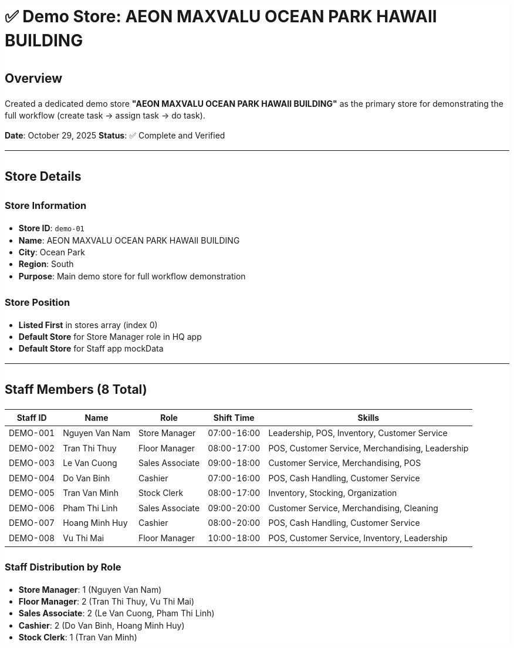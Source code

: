 # ✅ Demo Store: AEON MAXVALU OCEAN PARK HAWAII BUILDING

## Overview

Created a dedicated demo store **"AEON MAXVALU OCEAN PARK HAWAII BUILDING"** as the primary store for demonstrating the full workflow (create task → assign task → do task).

**Date**: October 29, 2025
**Status**: ✅ Complete and Verified

---

## Store Details

### Store Information
- **Store ID**: `demo-01`
- **Name**: AEON MAXVALU OCEAN PARK HAWAII BUILDING
- **City**: Ocean Park
- **Region**: South
- **Purpose**: Main demo store for full workflow demonstration

### Store Position
- **Listed First** in stores array (index 0)
- **Default Store** for Store Manager role in HQ app
- **Default Store** for Staff app mockData

---

## Staff Members (8 Total)

| Staff ID | Name | Role | Shift Time | Skills |
|----------|------|------|------------|--------|
| DEMO-001 | Nguyen Van Nam | Store Manager | 07:00-16:00 | Leadership, POS, Inventory, Customer Service |
| DEMO-002 | Tran Thi Thuy | Floor Manager | 08:00-17:00 | POS, Customer Service, Merchandising, Leadership |
| DEMO-003 | Le Van Cuong | Sales Associate | 09:00-18:00 | Customer Service, Merchandising, POS |
| DEMO-004 | Do Van Binh | Cashier | 07:00-16:00 | POS, Cash Handling, Customer Service |
| DEMO-005 | Tran Van Minh | Stock Clerk | 08:00-17:00 | Inventory, Stocking, Organization |
| DEMO-006 | Pham Thi Linh | Sales Associate | 09:00-20:00 | Customer Service, Merchandising, Cleaning |
| DEMO-007 | Hoang Minh Huy | Cashier | 08:00-20:00 | POS, Cash Handling, Customer Service |
| DEMO-008 | Vu Thi Mai | Floor Manager | 10:00-18:00 | POS, Customer Service, Inventory, Leadership |

### Staff Distribution by Role
- **Store Manager**: 1 (Nguyen Van Nam)
- **Floor Manager**: 2 (Tran Thi Thuy, Vu Thi Mai)
- **Sales Associate**: 2 (Le Van Cuong, Pham Thi Linh)
- **Cashier**: 2 (Do Van Binh, Hoang Minh Huy)
- **Stock Clerk**: 1 (Tran Van Minh)
